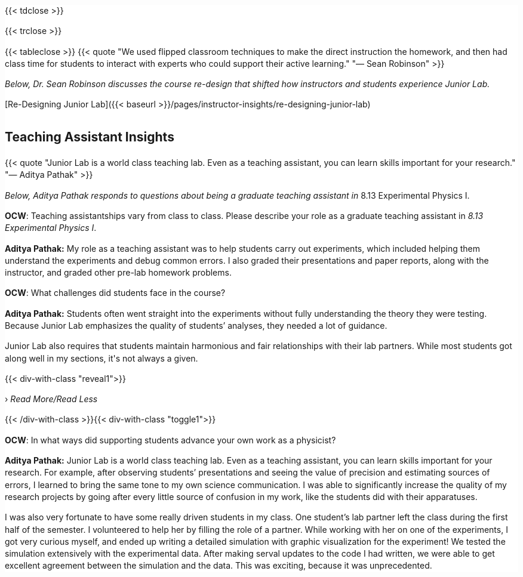 
{{< tdclose >}}

{{< trclose >}}

{{< tableclose >}}
{{< quote "We used flipped classroom techniques to make the direct instruction the homework, and then had class time for students to interact with experts who could support their active learning." "— Sean Robinson" >}}

_Below, Dr. Sean Robinson discusses the course re-design that shifted how instructors and students experience Junior Lab._

[Re-Designing Junior Lab]({{< baseurl >}}/pages/instructor-insights/re-designing-junior-lab)

Teaching Assistant Insights
---------------------------

{{< quote "Junior Lab is a world class teaching lab. Even as a teaching assistant, you can learn skills important for your research." "— Aditya Pathak" >}}

_Below, Aditya Pathak responds to questions about being a graduate teaching assistant in_ 8.13 Experimental Physics I.

**OCW**: Teaching assistantships vary from class to class. Please describe your role as a graduate teaching assistant in _8.13 Experimental Physics I_.

**Aditya Pathak:** My role as a teaching assistant was to help students carry out experiments, which included helping them understand the experiments and debug common errors. I also graded their presentations and paper reports, along with the instructor, and graded other pre-lab homework problems.

**OCW**: What challenges did students face in the course?

**Aditya Pathak:** Students often went straight into the experiments without fully understanding the theory they were testing. Because Junior Lab emphasizes the quality of students’ analyses, they needed a lot of guidance.

Junior Lab also requires that students maintain harmonious and fair relationships with their lab partners. While most students got along well in my sections, it's not always a given.

{{< div-with-class "reveal1">}}

› _Read More/Read Less_

{{< /div-with-class >}}{{< div-with-class "toggle1">}}

**OCW**: In what ways did supporting students advance your own work as a physicist?

**Aditya Pathak:** Junior Lab is a world class teaching lab. Even as a teaching assistant, you can learn skills important for your research. For example, after observing students’ presentations and seeing the value of precision and estimating sources of errors, I learned to bring the same tone to my own science communication. I was able to significantly increase the quality of my research projects by going after every little source of confusion in my work, like the students did with their apparatuses.

I was also very fortunate to have some really driven students in my class. One student’s lab partner left the class during the first half of the semester. I volunteered to help her by filling the role of a partner. While working with her on one of the experiments, I got very curious myself, and ended up writing a detailed simulation with graphic visualization for the experiment! We tested the simulation extensively with the experimental data. After making serval updates to the code I had written, we were able to get excellent agreement between the simulation and the data. This was exciting, because it was unprecedented.
